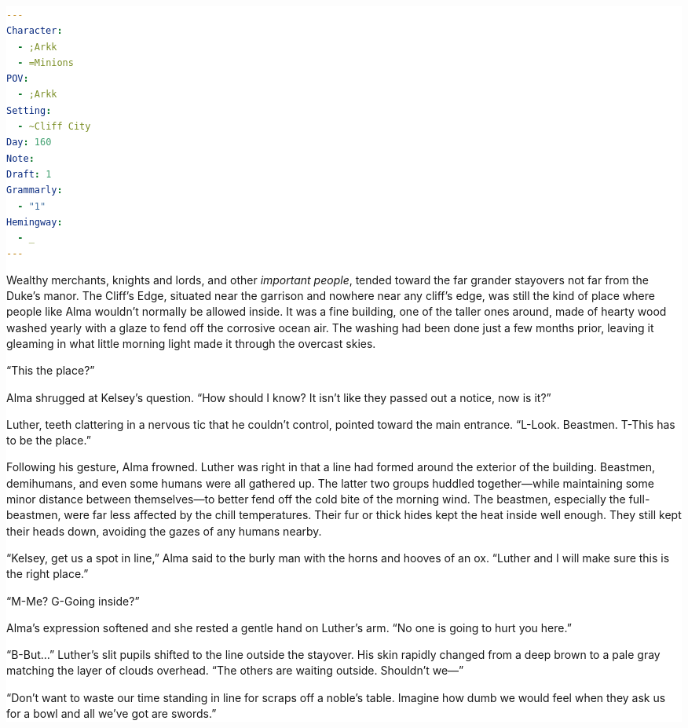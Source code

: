 ```yaml
---
Character:
  - ;Arkk
  - =Minions
POV:
  - ;Arkk
Setting:
  - ~Cliff City
Day: 160
Note: 
Draft: 1
Grammarly:
  - "1"
Hemingway:
  - _
---
```

Wealthy merchants, knights and lords, and other *important people*, tended toward the far grander stayovers not far from the Duke’s manor. The Cliff’s Edge, situated near the garrison and nowhere near any cliff’s edge, was still the kind of place where people like Alma wouldn’t normally be allowed inside. It was a fine building, one of the taller ones around, made of hearty wood washed yearly with a glaze to fend off the corrosive ocean air. The washing had been done just a few months prior, leaving it gleaming in what little morning light made it through the overcast skies.

“This the place?”

Alma shrugged at Kelsey’s question. “How should I know? It isn’t like they passed out a notice, now is it?”

Luther, teeth clattering in a nervous tic that he couldn’t control, pointed toward the main entrance. “L-Look. Beastmen. T-This has to be the place.”

Following his gesture, Alma frowned. Luther was right in that a line had formed around the exterior of the building. Beastmen, demihumans, and even some humans were all gathered up. The latter two groups huddled together—while maintaining some minor distance between themselves—to better fend off the cold bite of the morning wind. The beastmen, especially the full-beastmen, were far less affected by the chill temperatures. Their fur or thick hides kept the heat inside well enough. They still kept their heads down, avoiding the gazes of any humans nearby.

“Kelsey, get us a spot in line,” Alma said to the burly man with the horns and hooves of an ox. “Luther and I will make sure this is the right place.”

“M-Me? G-Going inside?”

Alma’s expression softened and she rested a gentle hand on Luther’s arm. “No one is going to hurt you here.”

“B-But…” Luther’s slit pupils shifted to the line outside the stayover. His skin rapidly changed from a deep brown to a pale gray matching the layer of clouds overhead. “The others are waiting outside. Shouldn’t we—”

“Don’t want to waste our time standing in line for scraps off a noble’s table. Imagine how dumb we would feel when they ask us for a bowl and all we’ve got are swords.”
